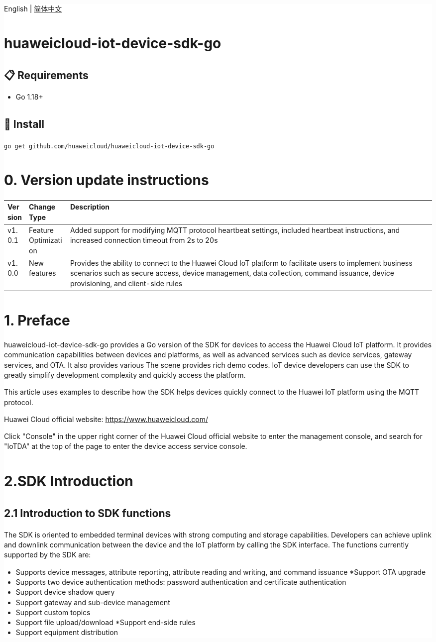 English | [简体中文](./README_CN.md)

# huaweicloud-iot-device-sdk-go

## 📋 Requirements

- Go 1.18+

## 🚀 Install

```
go get github.com/huaweicloud/huaweicloud-iot-device-sdk-go
```

# 0. Version update instructions
| Version | Change Type | Description |
|:-------|:-|:-------------------------------------------------|
| v1.0.1 | Feature Optimization | Added support for modifying MQTT protocol heartbeat settings, included heartbeat instructions, and increased connection timeout from 2s to 20s |
| v1.0.0 | New features | Provides the ability to connect to the Huawei Cloud IoT platform to facilitate users to implement business scenarios such as secure access, device management, data collection, command issuance, device provisioning, and client-side rules |   

# 1. Preface
huaweicloud-iot-device-sdk-go provides a Go version of the SDK for devices to access the Huawei Cloud IoT platform. It provides communication capabilities between devices and platforms, as well as advanced services such as device services, gateway services, and OTA. It also provides various The scene provides rich demo codes. IoT device developers can use the SDK to greatly simplify development complexity and quickly access the platform.

This article uses examples to describe how the SDK helps devices quickly connect to the Huawei IoT platform using the MQTT protocol.

Huawei Cloud official website: https://www.huaweicloud.com/

Click "Console" in the upper right corner of the Huawei Cloud official website to enter the management console, and search for "IoTDA" at the top of the page to enter the device access service console.

# 2.SDK Introduction
## 2.1 Introduction to SDK functions
The SDK is oriented to embedded terminal devices with strong computing and storage capabilities. Developers can achieve uplink and downlink communication between the device and the IoT platform by calling the SDK interface. The functions currently supported by the SDK are:
* Supports device messages, attribute reporting, attribute reading and writing, and command issuance
*Support OTA upgrade
* Supports two device authentication methods: password authentication and certificate authentication
* Support device shadow query
* Support gateway and sub-device management
* Support custom topics
* Support file upload/download
*Support end-side rules
* Support equipment distribution
